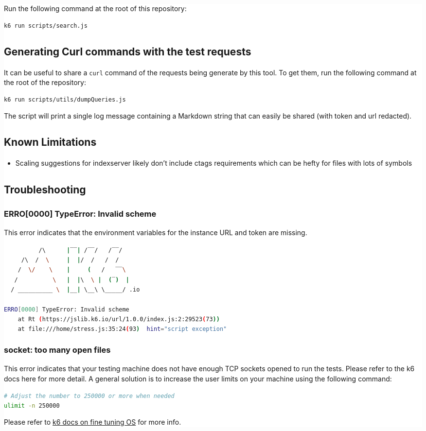 Run the following command at the root of this repository:

```sh
k6 run scripts/search.js
```

## Generating Curl commands with the test requests 

It can be useful to share a `curl` command of the requests being generate by this tool. To get them, run the following command at the root of the repository: 

```sh
k6 run scripts/utils/dumpQueries.js
```

The script will print a single log message containing a Markdown string that can easily be shared (with token and url redacted). 

## Known Limitations

- Scaling suggestions for indexserver likely don’t include ctags requirements which can be hefty for files with lots of symbols

## Troubleshooting

### ERRO[0000] TypeError: Invalid scheme

This error indicates that the environment variables for the instance URL and token are missing.

```bash
          /\      |‾‾| /‾‾/   /‾‾/
     /\  /  \     |  |/  /   /  /
    /  \/    \    |     (   /   ‾‾\
   /          \   |  |\  \ |  (‾)  |
  / __________ \  |__| \__\ \_____/ .io

ERRO[0000] TypeError: Invalid scheme
	at Rt (https://jslib.k6.io/url/1.0.0/index.js:2:29523(73))
	at file:///home/stress.js:35:24(93)  hint="script exception"
```

### socket: too many open files

This error indicates that your testing machine does not have enough TCP sockets opened to run the tests. Please refer to the k6 docs here for more detail. A general solution is to increase the user limits on your machine using the following command:

```bash
# Adjust the number to 250000 or more when needed
ulimit -n 250000
```

Please refer to [k6 docs on fine tuning OS](https://k6.io/docs/misc/fine-tuning-os/) for more info.
